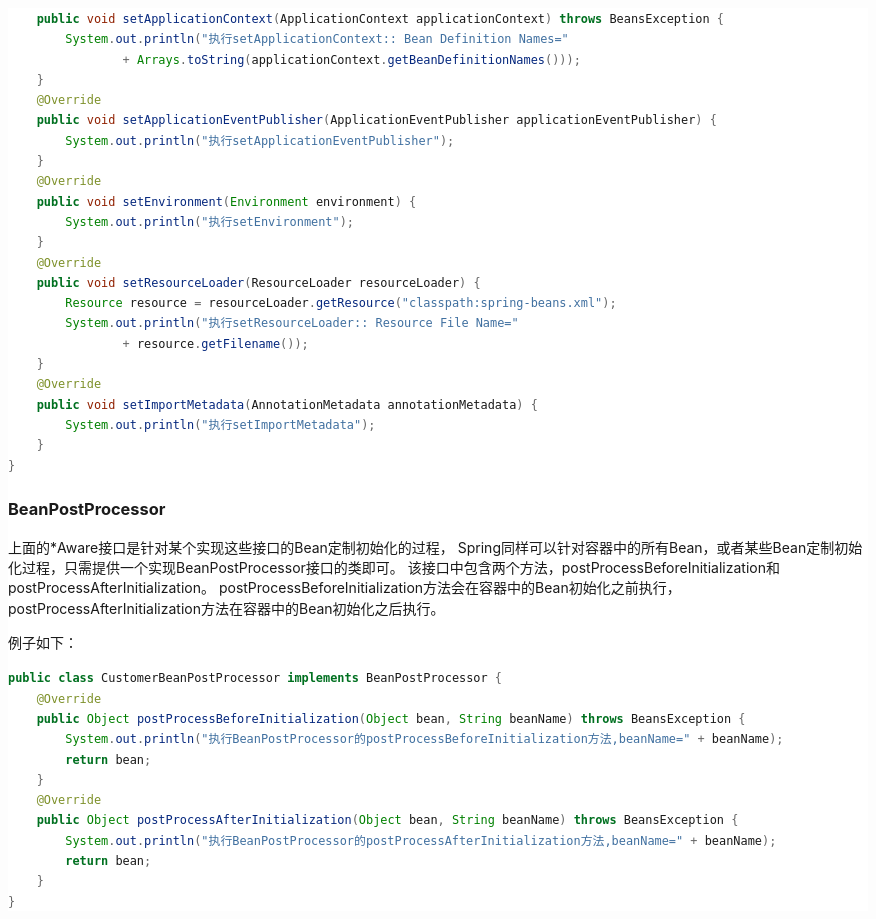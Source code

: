 ```java
    public void setApplicationContext(ApplicationContext applicationContext) throws BeansException {
        System.out.println("执行setApplicationContext:: Bean Definition Names="
                + Arrays.toString(applicationContext.getBeanDefinitionNames()));
    }
    @Override
    public void setApplicationEventPublisher(ApplicationEventPublisher applicationEventPublisher) {
        System.out.println("执行setApplicationEventPublisher");
    }
    @Override
    public void setEnvironment(Environment environment) {
        System.out.println("执行setEnvironment");
    }
    @Override
    public void setResourceLoader(ResourceLoader resourceLoader) {
        Resource resource = resourceLoader.getResource("classpath:spring-beans.xml");
        System.out.println("执行setResourceLoader:: Resource File Name="
                + resource.getFilename());
    }
    @Override
    public void setImportMetadata(AnnotationMetadata annotationMetadata) {
        System.out.println("执行setImportMetadata");
    }
}
```

### BeanPostProcessor

上面的*Aware接口是针对某个实现这些接口的Bean定制初始化的过程，
Spring同样可以针对容器中的所有Bean，或者某些Bean定制初始化过程，只需提供一个实现BeanPostProcessor接口的类即可。 该接口中包含两个方法，postProcessBeforeInitialization和postProcessAfterInitialization。 postProcessBeforeInitialization方法会在容器中的Bean初始化之前执行， postProcessAfterInitialization方法在容器中的Bean初始化之后执行。

例子如下：

```java
public class CustomerBeanPostProcessor implements BeanPostProcessor {
    @Override
    public Object postProcessBeforeInitialization(Object bean, String beanName) throws BeansException {
        System.out.println("执行BeanPostProcessor的postProcessBeforeInitialization方法,beanName=" + beanName);
        return bean;
    }
    @Override
    public Object postProcessAfterInitialization(Object bean, String beanName) throws BeansException {
        System.out.println("执行BeanPostProcessor的postProcessAfterInitialization方法,beanName=" + beanName);
        return bean;
    }
}
```
